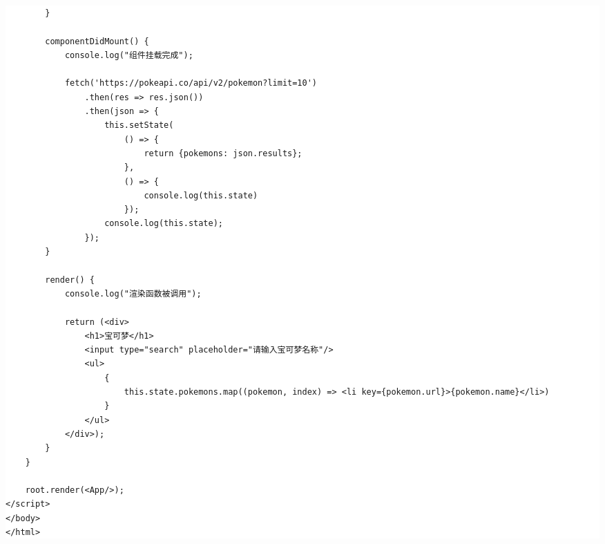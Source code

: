 ```react
        }

        componentDidMount() {
            console.log("组件挂载完成");

            fetch('https://pokeapi.co/api/v2/pokemon?limit=10')
                .then(res => res.json())
                .then(json => {
                    this.setState(
                        () => {
                            return {pokemons: json.results};
                        },
                        () => {
                            console.log(this.state)
                        });
                    console.log(this.state);
                });
        }

        render() {
            console.log("渲染函数被调用");

            return (<div>
                <h1>宝可梦</h1>
                <input type="search" placeholder="请输入宝可梦名称"/>
                <ul>
                    {
                        this.state.pokemons.map((pokemon, index) => <li key={pokemon.url}>{pokemon.name}</li>)
                    }
                </ul>
            </div>);
        }
    }

    root.render(<App/>);
</script>
</body>
</html>

```


